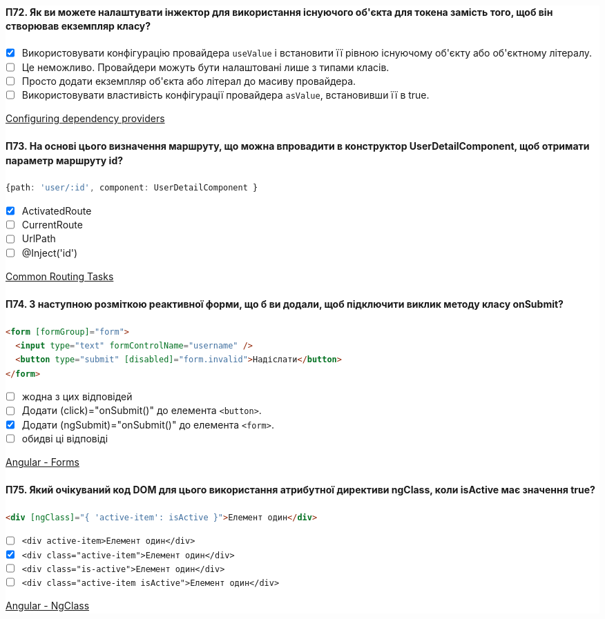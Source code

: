 #### П72. Як ви можете налаштувати інжектор для використання існуючого об'єкта для токена замість того, щоб він створював екземпляр класу?

- [x] Використовувати конфігурацію провайдера `useValue` і встановити її рівною існуючому об'єкту або об'єктному літералу.
- [ ] Це неможливо. Провайдери можуть бути налаштовані лише з типами класів.
- [ ] Просто додати екземпляр об'єкта або літерал до масиву провайдера.
- [ ] Використовувати властивість конфігурації провайдера `asValue`, встановивши її в true.

[Configuring dependency providers](https://angular.io/guide/dependency-injection-providers)

#### П73. На основі цього визначення маршруту, що можна впровадити в конструктор UserDetailComponent, щоб отримати параметр маршруту id?

```ts
{path: 'user/:id', component: UserDetailComponent }
```

- [x] ActivatedRoute
- [ ] CurrentRoute
- [ ] UrlPath
- [ ] @Inject('id')

[Common Routing Tasks](https://angular.io/guide/router#observable-parammap-and-component-reuse)

#### П74. З наступною розміткою реактивної форми, що б ви додали, щоб підключити виклик методу класу onSubmit?

```html
<form [formGroup]="form">
  <input type="text" formControlName="username" />
  <button type="submit" [disabled]="form.invalid">Надіслати</button>
</form>
```

- [ ] жодна з цих відповідей
- [ ] Додати (click)="onSubmit()" до елемента `<button>`.
- [x] Додати (ngSubmit)="onSubmit()" до елемента `<form>`.
- [ ] обидві ці відповіді

[Angular - Forms](https://angular.io/guide/forms)

#### П75. Який очікуваний код DOM для цього використання атрибутної директиви ngClass, коли isActive має значення true?

```html
<div [ngClass]="{ 'active-item': isActive }">Елемент один</div>
```

- [ ] `<div active-item>Елемент один</div>`
- [x] `<div class="active-item">Елемент один</div>`
- [ ] `<div class="is-active">Елемент один</div>`
- [ ] `<div class="active-item isActive">Елемент один</div>`

[Angular - NgClass](https://angular.io/api/common/NgClass)
